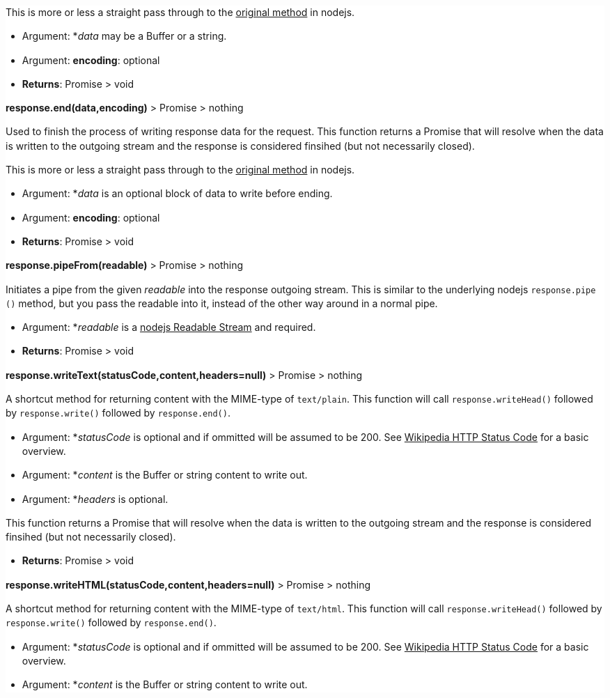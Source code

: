   This is more or less a straight pass through to the [original method](https://nodejs.org/dist/latest-v10.x/docs/api/http.html#http_response_write_chunk_encoding_callback) in nodejs.

  - Argument: **data* may be a Buffer or a string.

  - Argument: **encoding**: optional

  - **Returns**: Promise > void

**response.end(data,encoding)** > Promise > nothing

  Used to finish the process of writing response data for the request. This function returns a Promise that will resolve when the data is written to the outgoing stream and the response is considered finsihed (but not necessarily closed).

  This is more or less a straight pass through to the [original method](https://nodejs.org/dist/latest-v10.x/docs/api/http.html#http_response_write_chunk_encoding_callback) in nodejs.

  - Argument: **data* is an optional block of data to write before ending.

  - Argument: **encoding**: optional

  - **Returns**: Promise > void

**response.pipeFrom(readable)** > Promise > nothing

  Initiates a pipe from the given *readable* into the response outgoing stream.  This is similar to the underlying nodejs `response.pipe()` method, but you pass the readable into it, instead of the other way around in a normal pipe.

  - Argument: **readable* is a [nodejs Readable Stream](https://nodejs.org/dist/latest-v10.x/docs/api/stream.html#stream_class_stream_readable) and required.

  - **Returns**: Promise > void

**response.writeText(statusCode,content,headers=null)** > Promise > nothing

  A shortcut method for returning content with the MIME-type of `text/plain`. This function will call `response.writeHead()` followed by `response.write()` followed by `response.end()`.

  - Argument: **statusCode* is optional and if ommitted will be assumed to be 200. See [Wikipedia HTTP Status Code](https://en.wikipedia.org/wiki/List_of_HTTP_status_codes) for a basic overview.

  - Argument: **content* is the Buffer or string content to write out.

  - Argument: **headers* is optional.

  This function returns a Promise that will resolve when the data is written to the outgoing stream and the response is considered finsihed (but not necessarily closed).

  - **Returns**: Promise > void

**response.writeHTML(statusCode,content,headers=null)** > Promise > nothing

  A shortcut method for returning content with the MIME-type of `text/html`. This function will call `response.writeHead()` followed by `response.write()` followed by `response.end()`.

  - Argument: **statusCode* is optional and if ommitted will be assumed to be 200. See [Wikipedia HTTP Status Code](https://en.wikipedia.org/wiki/List_of_HTTP_status_codes) for a basic overview.

  - Argument: **content* is the Buffer or string content to write out.
